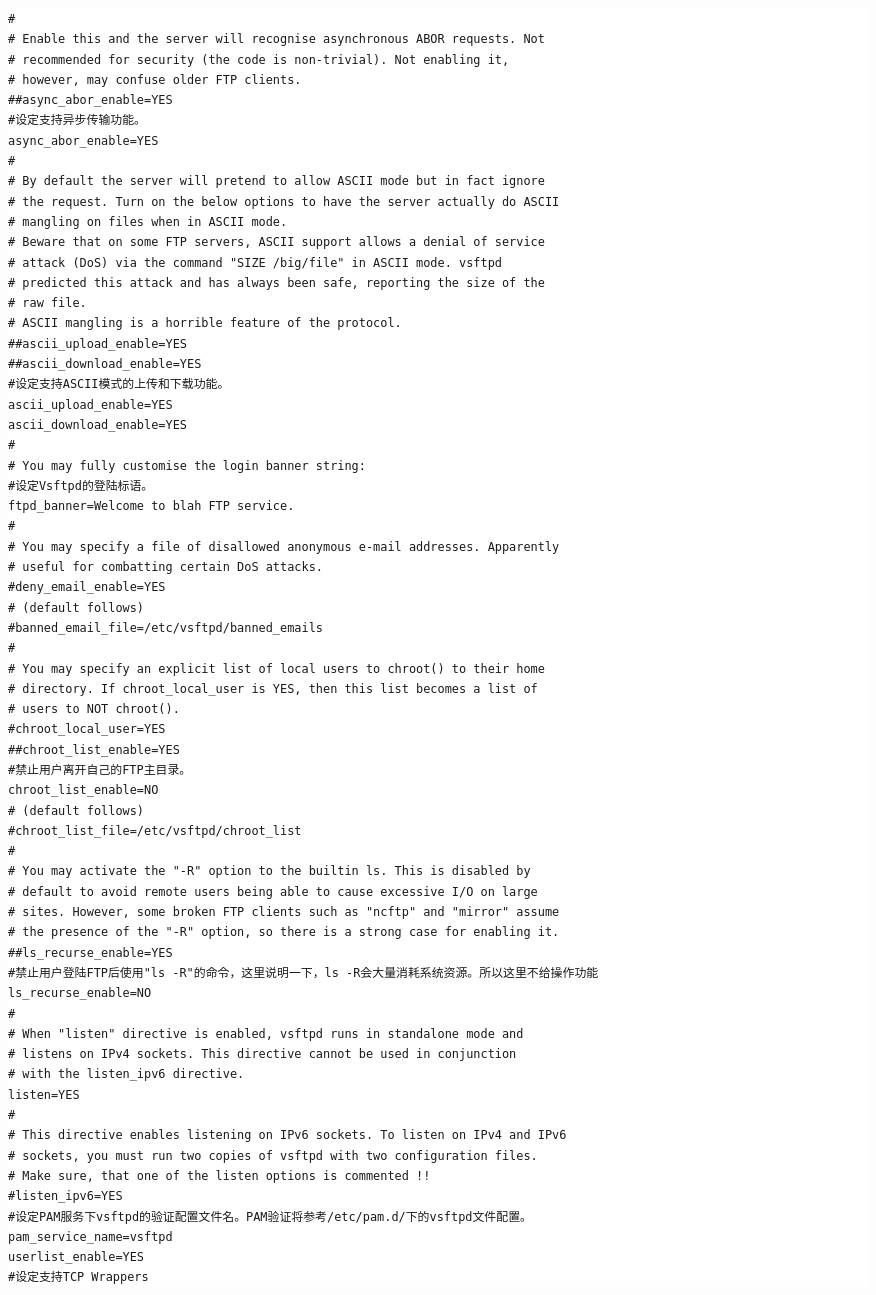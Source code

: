 ```text
#
# Enable this and the server will recognise asynchronous ABOR requests. Not
# recommended for security (the code is non-trivial). Not enabling it,
# however, may confuse older FTP clients.
##async_abor_enable=YES
#设定支持异步传输功能。
async_abor_enable=YES
#
# By default the server will pretend to allow ASCII mode but in fact ignore
# the request. Turn on the below options to have the server actually do ASCII
# mangling on files when in ASCII mode.
# Beware that on some FTP servers, ASCII support allows a denial of service
# attack (DoS) via the command "SIZE /big/file" in ASCII mode. vsftpd
# predicted this attack and has always been safe, reporting the size of the
# raw file.
# ASCII mangling is a horrible feature of the protocol.
##ascii_upload_enable=YES
##ascii_download_enable=YES
#设定支持ASCII模式的上传和下载功能。
ascii_upload_enable=YES
ascii_download_enable=YES
#
# You may fully customise the login banner string:
#设定Vsftpd的登陆标语。
ftpd_banner=Welcome to blah FTP service.
#
# You may specify a file of disallowed anonymous e-mail addresses. Apparently
# useful for combatting certain DoS attacks.
#deny_email_enable=YES
# (default follows)
#banned_email_file=/etc/vsftpd/banned_emails
#
# You may specify an explicit list of local users to chroot() to their home
# directory. If chroot_local_user is YES, then this list becomes a list of
# users to NOT chroot().
#chroot_local_user=YES
##chroot_list_enable=YES
#禁止用户离开自己的FTP主目录。
chroot_list_enable=NO
# (default follows)
#chroot_list_file=/etc/vsftpd/chroot_list
#
# You may activate the "-R" option to the builtin ls. This is disabled by
# default to avoid remote users being able to cause excessive I/O on large
# sites. However, some broken FTP clients such as "ncftp" and "mirror" assume
# the presence of the "-R" option, so there is a strong case for enabling it.
##ls_recurse_enable=YES
#禁止用户登陆FTP后使用"ls -R"的命令，这里说明一下，ls -R会大量消耗系统资源。所以这里不给操作功能
ls_recurse_enable=NO
#
# When "listen" directive is enabled, vsftpd runs in standalone mode and
# listens on IPv4 sockets. This directive cannot be used in conjunction
# with the listen_ipv6 directive.
listen=YES
#
# This directive enables listening on IPv6 sockets. To listen on IPv4 and IPv6
# sockets, you must run two copies of vsftpd with two configuration files.
# Make sure, that one of the listen options is commented !!
#listen_ipv6=YES
#设定PAM服务下vsftpd的验证配置文件名。PAM验证将参考/etc/pam.d/下的vsftpd文件配置。
pam_service_name=vsftpd
userlist_enable=YES
#设定支持TCP Wrappers
```